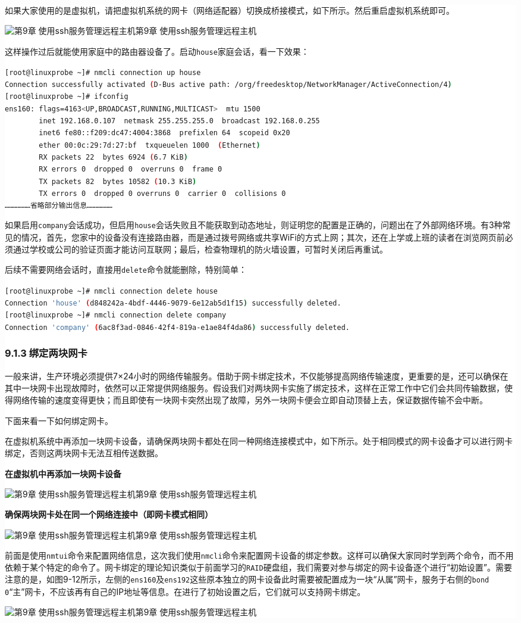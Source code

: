 如果大家使用的是虚拟机，请把虚拟机系统的网卡（网络适配器）切换成桥接模式，如下所示。然后重启虚拟机系统即可。

![第9章 使用ssh服务管理远程主机第9章 使用ssh服务管理远程主机](https://www.linuxprobe.com/wp-content/uploads/2021/01/%E8%AE%BE%E7%BD%AE%E7%BD%91%E5%8D%A1%E4%B8%BA%E6%A1%A5%E6%8E%A5%E6%A8%A1%E5%BC%8F.png)

这样操作过后就能使用家庭中的路由器设备了。启动`house`家庭会话，看一下效果：

```bash
[root@linuxprobe ~]# nmcli connection up house
Connection successfully activated (D-Bus active path: /org/freedesktop/NetworkManager/ActiveConnection/4)
[root@linuxprobe ~]# ifconfig
ens160: flags=4163<UP,BROADCAST,RUNNING,MULTICAST>  mtu 1500
        inet 192.168.0.107  netmask 255.255.255.0  broadcast 192.168.0.255
        inet6 fe80::f209:dc47:4004:3868  prefixlen 64  scopeid 0x20
        ether 00:0c:29:7d:27:bf  txqueuelen 1000  (Ethernet)
        RX packets 22  bytes 6924 (6.7 KiB)
        RX errors 0  dropped 0  overruns 0  frame 0
        TX packets 82  bytes 10582 (10.3 KiB)
        TX errors 0  dropped 0 overruns 0  carrier 0  collisions 0
………………省略部分输出信息………………
```

如果启用`company`会话成功，但启用`house`会话失败且不能获取到动态地址，则证明您的配置是正确的，问题出在了外部网络环境。有3种常见的情况，首先，您家中的设备没有连接路由器，而是通过拨号网络或共享WiFi的方式上网；其次，还在上学或上班的读者在浏览网页前必须通过学校或公司的验证页面才能访问互联网；最后，检查物理机的防火墙设置，可暂时关闭后再重试。

后续不需要网络会话时，直接用`delete`命令就能删除，特别简单：

```bash
[root@linuxprobe ~]# nmcli connection delete house
Connection 'house' (d848242a-4bdf-4446-9079-6e12ab5d1f15) successfully deleted.
[root@linuxprobe ~]# nmcli connection delete company 
Connection 'company' (6ac8f3ad-0846-42f4-819a-e1ae84f4da86) successfully deleted.
```

### 9.1.3 绑定两块网卡

一般来讲，生产环境必须提供7×24小时的网络传输服务。借助于网卡绑定技术，不仅能够提高网络传输速度，更重要的是，还可以确保在其中一块网卡出现故障时，依然可以正常提供网络服务。假设我们对两块网卡实施了绑定技术，这样在正常工作中它们会共同传输数据，使得网络传输的速度变得更快；而且即使有一块网卡突然出现了故障，另外一块网卡便会立即自动顶替上去，保证数据传输不会中断。

下面来看一下如何绑定网卡。

在虚拟机系统中再添加一块网卡设备，请确保两块网卡都处在同一种网络连接模式中，如下所示。处于相同模式的网卡设备才可以进行网卡绑定，否则这两块网卡无法互相传送数据。

**在虚拟机中再添加一块网卡设备**

![第9章 使用ssh服务管理远程主机第9章 使用ssh服务管理远程主机](https://www.linuxprobe.com/wp-content/uploads/2021/01/%E5%9C%A8%E8%99%9A%E6%8B%9F%E6%9C%BA%E4%B8%AD%E5%86%8D%E6%B7%BB%E5%8A%A0%E4%B8%80%E5%9D%97%E7%BD%91%E5%8D%A1%E8%AE%BE%E5%A4%87-1-1024x711.png)

**确保两块网卡处在同一个网络连接中（即网卡模式相同）**

![第9章 使用ssh服务管理远程主机第9章 使用ssh服务管理远程主机](https://www.linuxprobe.com/wp-content/uploads/2021/01/%E7%A1%AE%E4%BF%9D%E4%B8%A4%E5%9D%97%E7%BD%91%E5%8D%A1%E5%A4%84%E5%9C%A8%E5%90%8C%E4%B8%80%E4%B8%AA%E7%BD%91%E7%BB%9C%E8%BF%9E%E6%8E%A5%E4%B8%AD%EF%BC%88%E5%8D%B3%E7%BD%91%E5%8D%A1%E6%A8%A1%E5%BC%8F%E7%9B%B8%E5%90%8C%EF%BC%89-2.png)

前面是使用`nmtui`命令来配置网络信息，这次我们使用`nmcli`命令来配置网卡设备的绑定参数。这样可以确保大家同时学到两个命令，而不用依赖于某个特定的命令了。网卡绑定的理论知识类似于前面学习的`RAID`硬盘组，我们需要对参与绑定的网卡设备逐个进行“初始设置”。需要注意的是，如图9-12所示，左侧的`ens160`及`ens192`这些原本独立的网卡设备此时需要被配置成为一块“从属”网卡，服务于右侧的`bond0`“主”网卡，不应该再有自己的IP地址等信息。在进行了初始设置之后，它们就可以支持网卡绑定。

![第9章 使用ssh服务管理远程主机第9章 使用ssh服务管理远程主机](https://www.linuxprobe.com/wp-content/uploads/2021/01/bond%E7%BD%91%E5%8D%A1%E7%BB%91%E5%AE%9A-3.jpg)
